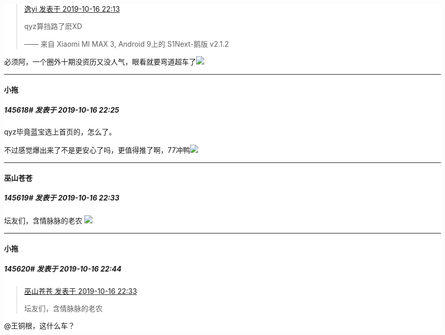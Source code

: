 
<blockquote><a href="httphttps://bbs.saraba1st.com/2b/forum.php?mod=redirect&amp;goto=findpost&amp;pid=45228760&amp;ptid=1105387" target="_blank">逸yi 发表于 2019-10-16 22:13</a>

qyz算挡路了麽XD


—— 来自 Xiaomi MI MAX 3, Android 9上的 S1Next-鹅版 v2.1.2</blockquote>
必须阿，一个圈外十期没资历又没人气，眼看就要弯道超车了<img src="https://static.saraba1st.com/image/smiley/face2017/037.png" referrerpolicy="no-referrer">







*****

####  小拖  
##### 145618#       发表于 2019-10-16 22:25




qyz毕竟蓝宝选上首页的，怎么了。

不过感觉爆出来了不是更安心了吗，更值得推了啊，77冲鸭<img src="https://static.saraba1st.com/image/smiley/face2017/059.png" referrerpolicy="no-referrer">







*****

####  巫山苍苍  
##### 145619#       发表于 2019-10-16 22:33




坛友们，含情脉脉的老农
<img src="http://wx2.sinaimg.cn/mw1024/006AmWlogy1g80af10n0jj31sc2dse2p.jpg" referrerpolicy="no-referrer">








*****

####  小拖  
##### 145620#       发表于 2019-10-16 22:44



<blockquote><a href="httphttps://bbs.saraba1st.com/2b/forum.php?mod=redirect&amp;goto=findpost&amp;pid=45228890&amp;ptid=1105387" target="_blank">巫山苍苍 发表于 2019-10-16 22:33</a>

坛友们，含情脉脉的老农</blockquote>
@王铜根，这什么车？

